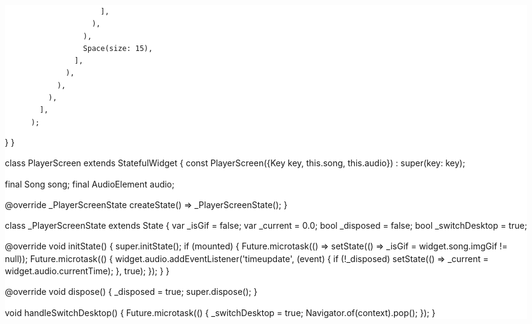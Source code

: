                           ],
                        ),
                      ),
                      Space(size: 15),
                    ],
                  ),
                ),
              ),
            ],
          );
  }
}

class PlayerScreen extends StatefulWidget {
  const PlayerScreen({Key key, this.song, this.audio}) : super(key: key);

  final Song song;
  final AudioElement audio;

  @override
  _PlayerScreenState createState() => _PlayerScreenState();
}

class _PlayerScreenState extends State<PlayerScreen> {
  var _isGif = false;
  var _current = 0.0;
  bool _disposed = false;
  bool _switchDesktop = true;

  @override
  void initState() {
    super.initState();
    if (mounted) {
      Future.microtask(() => setState(() => _isGif = widget.song.imgGif != null));
      Future.microtask(() {
        widget.audio.addEventListener('timeupdate', (event) {
          if (!_disposed) setState(() => _current = widget.audio.currentTime);
        }, true);
      });
    }
  }

  @override
  void dispose() {
    _disposed = true;
    super.dispose();
  }

  void handleSwitchDesktop() {
    Future.microtask(() {
      _switchDesktop = true;
      Navigator.of(context).pop();
    });
  }
